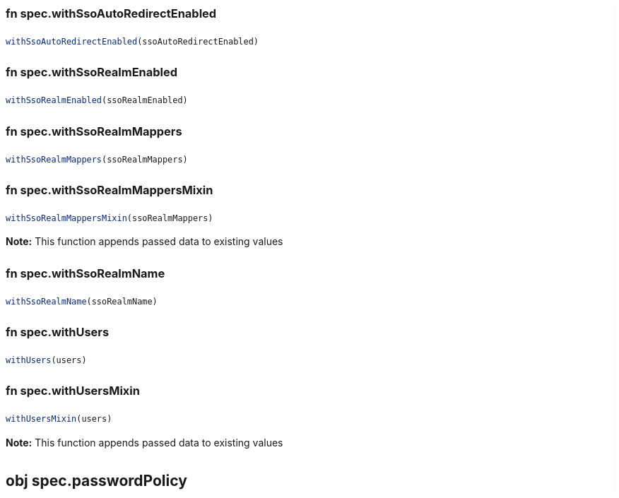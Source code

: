
### fn spec.withSsoAutoRedirectEnabled

```ts
withSsoAutoRedirectEnabled(ssoAutoRedirectEnabled)
```



### fn spec.withSsoRealmEnabled

```ts
withSsoRealmEnabled(ssoRealmEnabled)
```



### fn spec.withSsoRealmMappers

```ts
withSsoRealmMappers(ssoRealmMappers)
```



### fn spec.withSsoRealmMappersMixin

```ts
withSsoRealmMappersMixin(ssoRealmMappers)
```



**Note:** This function appends passed data to existing values

### fn spec.withSsoRealmName

```ts
withSsoRealmName(ssoRealmName)
```



### fn spec.withUsers

```ts
withUsers(users)
```



### fn spec.withUsersMixin

```ts
withUsersMixin(users)
```



**Note:** This function appends passed data to existing values

## obj spec.passwordPolicy
